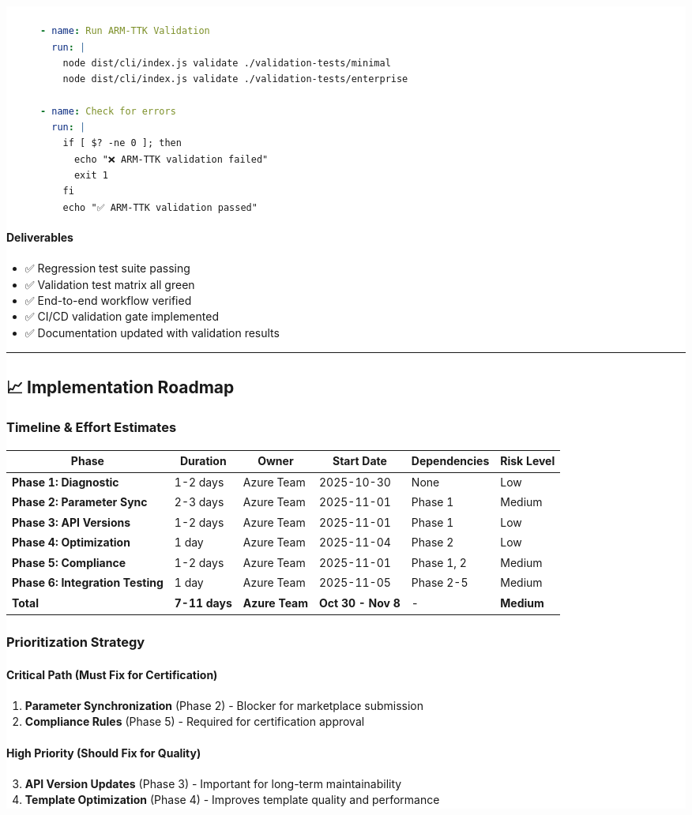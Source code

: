 ```yaml
      
      - name: Run ARM-TTK Validation
        run: |
          node dist/cli/index.js validate ./validation-tests/minimal
          node dist/cli/index.js validate ./validation-tests/enterprise
      
      - name: Check for errors
        run: |
          if [ $? -ne 0 ]; then
            echo "❌ ARM-TTK validation failed"
            exit 1
          fi
          echo "✅ ARM-TTK validation passed"
```

#### Deliverables
- ✅ Regression test suite passing
- ✅ Validation test matrix all green
- ✅ End-to-end workflow verified
- ✅ CI/CD validation gate implemented
- ✅ Documentation updated with validation results

---

## 📈 Implementation Roadmap

### Timeline & Effort Estimates

| Phase | Duration | Owner | Start Date | Dependencies | Risk Level |
|-------|----------|-------|------------|--------------|------------|
| **Phase 1: Diagnostic** | 1-2 days | Azure Team | 2025-10-30 | None | Low |
| **Phase 2: Parameter Sync** | 2-3 days | Azure Team | 2025-11-01 | Phase 1 | Medium |
| **Phase 3: API Versions** | 1-2 days | Azure Team | 2025-11-01 | Phase 1 | Low |
| **Phase 4: Optimization** | 1 day | Azure Team | 2025-11-04 | Phase 2 | Low |
| **Phase 5: Compliance** | 1-2 days | Azure Team | 2025-11-01 | Phase 1, 2 | Medium |
| **Phase 6: Integration Testing** | 1 day | Azure Team | 2025-11-05 | Phase 2-5 | Medium |
| **Total** | **7-11 days** | **Azure Team** | **Oct 30 - Nov 8** | - | **Medium** |

### Prioritization Strategy

#### Critical Path (Must Fix for Certification)
1. **Parameter Synchronization** (Phase 2) - Blocker for marketplace submission
2. **Compliance Rules** (Phase 5) - Required for certification approval

#### High Priority (Should Fix for Quality)
3. **API Version Updates** (Phase 3) - Important for long-term maintainability
4. **Template Optimization** (Phase 4) - Improves template quality and performance
